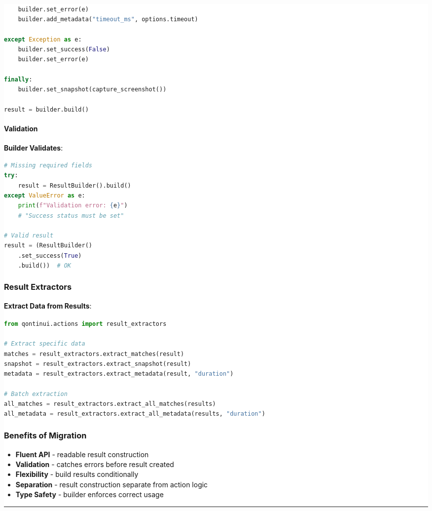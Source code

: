 ```python
    builder.set_error(e)
    builder.add_metadata("timeout_ms", options.timeout)

except Exception as e:
    builder.set_success(False)
    builder.set_error(e)

finally:
    builder.set_snapshot(capture_screenshot())

result = builder.build()
```

#### Validation

**Builder Validates**:
```python
# Missing required fields
try:
    result = ResultBuilder().build()
except ValueError as e:
    print(f"Validation error: {e}")
    # "Success status must be set"

# Valid result
result = (ResultBuilder()
    .set_success(True)
    .build())  # OK
```

### Result Extractors

**Extract Data from Results**:
```python
from qontinui.actions import result_extractors

# Extract specific data
matches = result_extractors.extract_matches(result)
snapshot = result_extractors.extract_snapshot(result)
metadata = result_extractors.extract_metadata(result, "duration")

# Batch extraction
all_matches = result_extractors.extract_all_matches(results)
all_metadata = result_extractors.extract_all_metadata(results, "duration")
```

### Benefits of Migration

- **Fluent API** - readable result construction
- **Validation** - catches errors before result created
- **Flexibility** - build results conditionally
- **Separation** - result construction separate from action logic
- **Type Safety** - builder enforces correct usage

---